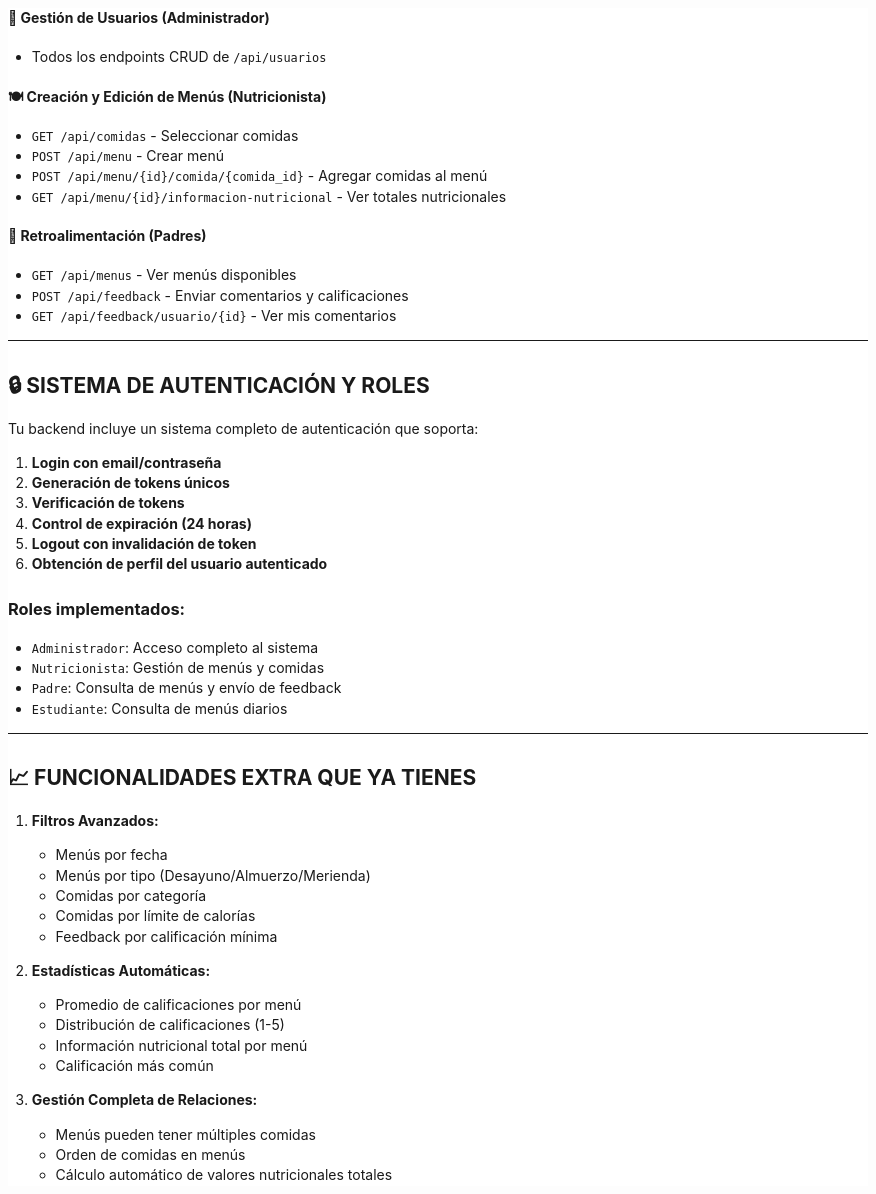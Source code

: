 #### **👥 Gestión de Usuarios (Administrador)**
- Todos los endpoints CRUD de `/api/usuarios`

#### **🍽️ Creación y Edición de Menús (Nutricionista)**
- `GET /api/comidas` - Seleccionar comidas
- `POST /api/menu` - Crear menú
- `POST /api/menu/{id}/comida/{comida_id}` - Agregar comidas al menú
- `GET /api/menu/{id}/informacion-nutricional` - Ver totales nutricionales

#### **💬 Retroalimentación (Padres)**
- `GET /api/menus` - Ver menús disponibles
- `POST /api/feedback` - Enviar comentarios y calificaciones
- `GET /api/feedback/usuario/{id}` - Ver mis comentarios

---

## 🔒 **SISTEMA DE AUTENTICACIÓN Y ROLES**

Tu backend incluye un sistema completo de autenticación que soporta:

1. **Login con email/contraseña**
2. **Generación de tokens únicos**
3. **Verificación de tokens**
4. **Control de expiración (24 horas)**
5. **Logout con invalidación de token**
6. **Obtención de perfil del usuario autenticado**

### **Roles implementados:**
- `Administrador`: Acceso completo al sistema
- `Nutricionista`: Gestión de menús y comidas
- `Padre`: Consulta de menús y envío de feedback
- `Estudiante`: Consulta de menús diarios

---

## 📈 **FUNCIONALIDADES EXTRA QUE YA TIENES**

1. **Filtros Avanzados:**
   - Menús por fecha
   - Menús por tipo (Desayuno/Almuerzo/Merienda)
   - Comidas por categoría
   - Comidas por límite de calorías
   - Feedback por calificación mínima

2. **Estadísticas Automáticas:**
   - Promedio de calificaciones por menú
   - Distribución de calificaciones (1-5)
   - Información nutricional total por menú
   - Calificación más común

3. **Gestión Completa de Relaciones:**
   - Menús pueden tener múltiples comidas
   - Orden de comidas en menús
   - Cálculo automático de valores nutricionales totales
